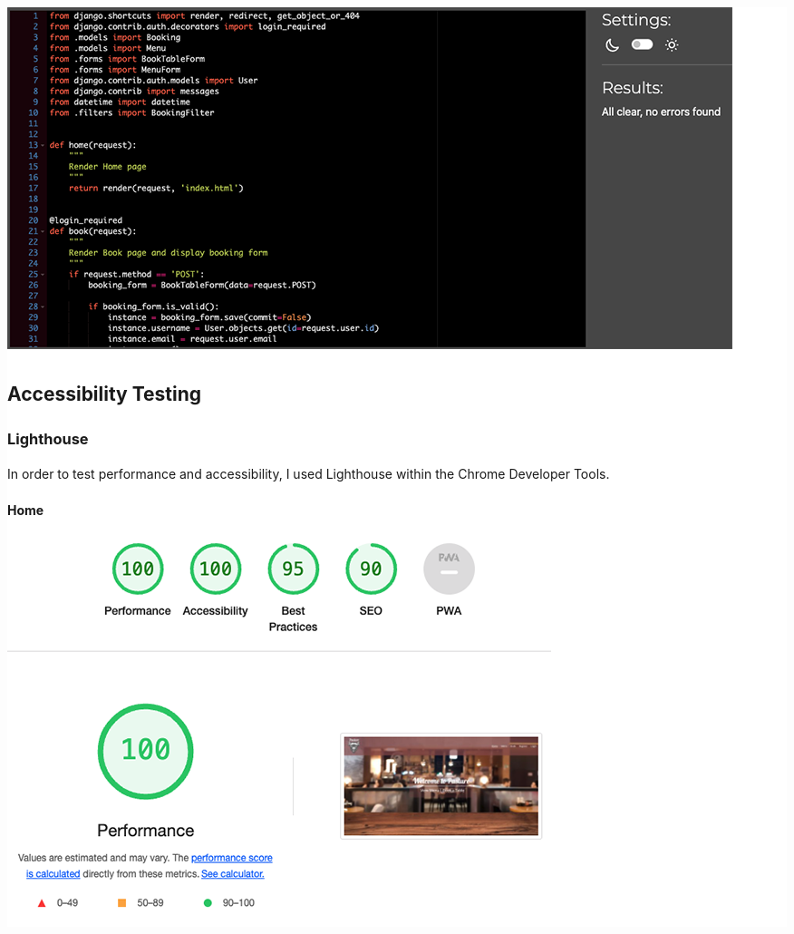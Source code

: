 ![views.py Validation](documentation/validation/views.png)

## Accessibility Testing
### Lighthouse

In order to test performance and accessibility, I used Lighthouse within the Chrome Developer Tools.

#### Home

![Home Lighthouse Report](documentation/accessibility/home.png)
